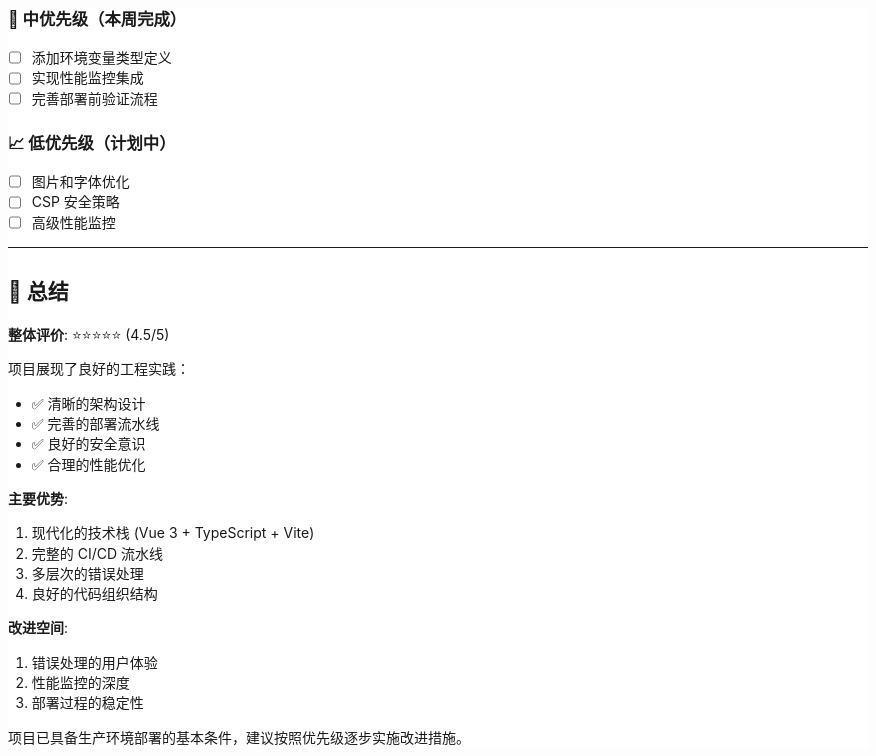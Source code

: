 ### 🔄 中优先级（本周完成）
- [ ] 添加环境变量类型定义
- [ ] 实现性能监控集成
- [ ] 完善部署前验证流程

### 📈 低优先级（计划中）
- [ ] 图片和字体优化
- [ ] CSP 安全策略
- [ ] 高级性能监控

---

## 🎉 总结

**整体评价**: ⭐⭐⭐⭐⭐ (4.5/5)

项目展现了良好的工程实践：
- ✅ 清晰的架构设计
- ✅ 完善的部署流水线
- ✅ 良好的安全意识
- ✅ 合理的性能优化

**主要优势**:
1. 现代化的技术栈 (Vue 3 + TypeScript + Vite)
2. 完整的 CI/CD 流水线
3. 多层次的错误处理
4. 良好的代码组织结构

**改进空间**:
1. 错误处理的用户体验
2. 性能监控的深度
3. 部署过程的稳定性

项目已具备生产环境部署的基本条件，建议按照优先级逐步实施改进措施。